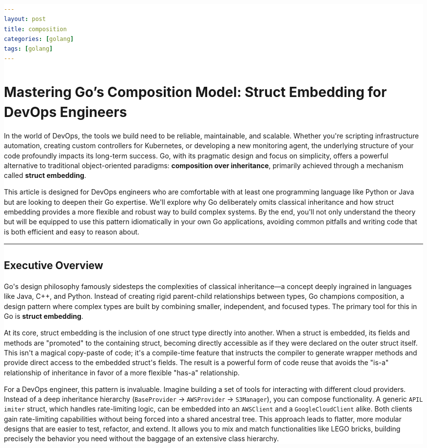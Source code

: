 ```yaml
---
layout: post
title: composition
categories: [golang]
tags: [golang]
---
```



# Mastering Go’s Composition Model: Struct Embedding for DevOps Engineers

In the world of DevOps, the tools we build need to be reliable, maintainable, and scalable. Whether you're scripting infrastructure automation, creating custom controllers for Kubernetes, or developing a new monitoring agent, the underlying structure of your code profoundly impacts its long-term success. Go, with its pragmatic design and focus on simplicity, offers a powerful alternative to traditional object-oriented paradigms: **composition over inheritance**, primarily achieved through a mechanism called **struct embedding**.

This article is designed for DevOps engineers who are comfortable with at least one programming language like Python or Java but are looking to deepen their Go expertise. We'll explore why Go deliberately omits classical inheritance and how struct embedding provides a more flexible and robust way to build complex systems. By the end, you'll not only understand the theory but will be equipped to use this pattern idiomatically in your own Go applications, avoiding common pitfalls and writing code that is both efficient and easy to reason about.

***

## Executive Overview

Go's design philosophy famously sidesteps the complexities of classical inheritance—a concept deeply ingrained in languages like Java, C++, and Python. Instead of creating rigid parent-child relationships between types, Go champions composition, a design pattern where complex types are built by combining smaller, independent, and focused types. The primary tool for this in Go is **struct embedding**.

At its core, struct embedding is the inclusion of one struct type directly into another. When a struct is embedded, its fields and methods are "promoted" to the containing struct, becoming directly accessible as if they were declared on the outer struct itself. This isn't a magical copy-paste of code; it's a compile-time feature that instructs the compiler to generate wrapper methods and provide direct access to the embedded struct's fields. The result is a powerful form of code reuse that avoids the "is-a" relationship of inheritance in favor of a more flexible "has-a" relationship.

For a DevOps engineer, this pattern is invaluable. Imagine building a set of tools for interacting with different cloud providers. Instead of a deep inheritance hierarchy (`BaseProvider` -> `AWSProvider` -> `S3Manager`), you can compose functionality. A generic `APILimiter` struct, which handles rate-limiting logic, can be embedded into an `AWSClient` and a `GoogleCloudClient` alike. Both clients gain rate-limiting capabilities without being forced into a shared ancestral tree. This approach leads to flatter, more modular designs that are easier to test, refactor, and extend. It allows you to mix and match functionalities like LEGO bricks, building precisely the behavior you need without the baggage of an extensive class hierarchy.
